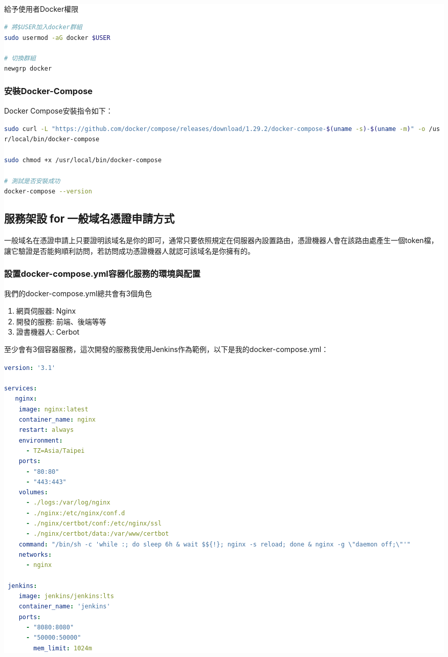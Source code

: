 給予使用者Docker權限

```bash
# 將$USER加入docker群組
sudo usermod -aG docker $USER

# 切換群組
newgrp docker
```
### 安裝Docker-Compose
Docker Compose安裝指令如下：

```bash
sudo curl -L "https://github.com/docker/compose/releases/download/1.29.2/docker-compose-$(uname -s)-$(uname -m)" -o /usr/local/bin/docker-compose

sudo chmod +x /usr/local/bin/docker-compose

# 測試是否安裝成功
docker-compose --version
```

## 服務架設 for 一般域名憑證申請方式

一般域名在憑證申請上只要證明該域名是你的即可，通常只要依照規定在伺服器內設置路由，憑證機器人會在該路由處產生一個token檔，讓它驗證是否能夠順利訪問，若訪問成功憑證機器人就認可該域名是你擁有的。

### 設置docker-compose.yml容器化服務的環境與配置

我們的docker-compose.yml總共會有3個角色

1. 網頁伺服器: Nginx
2. 開發的服務: 前端、後端等等
3. 證書機器人: Cerbot

至少會有3個容器服務，這次開發的服務我使用Jenkins作為範例，以下是我的docker-compose.yml：

```yaml
version: '3.1'

services:
   nginx:
    image: nginx:latest
    container_name: nginx
    restart: always
    environment:
      - TZ=Asia/Taipei
    ports:
      - "80:80"
      - "443:443"
    volumes:
      - ./logs:/var/log/nginx
      - ./nginx:/etc/nginx/conf.d    
      - ./nginx/certbot/conf:/etc/nginx/ssl
      - ./nginx/certbot/data:/var/www/certbot
    command: "/bin/sh -c 'while :; do sleep 6h & wait $${!}; nginx -s reload; done & nginx -g \"daemon off;\"'"
    networks:
      - nginx

 jenkins:
    image: jenkins/jenkins:lts
    container_name: 'jenkins'
    ports:
      - "8080:8080"
      - "50000:50000"
		mem_limit: 1024m
```